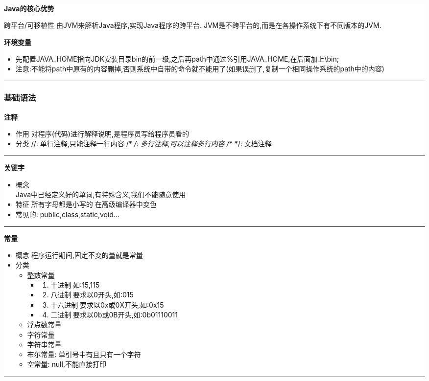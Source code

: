 
**Java的核心优势**

  跨平台/可移植性
  由JVM来解析Java程序,实现Java程序的跨平台.
  JVM是不跨平台的,而是在各操作系统下有不同版本的JVM.
	
**环境变量**

  * 先配置JAVA_HOME指向JDK安装目录bin的前一级,之后再path中通过%引用JAVA_HOME,在后面加上\bin;
  * 注意:不能将path中原有的内容删掉,否则系统中自带的命令就不能用了(如果误删了,复制一个相同操作系统的path中的内容)

***


### 基础语法


**注释**

  * 作用
    对程序(代码)进行解释说明,是程序员写给程序员看的
  * 分类
    //:	单行注释,只能注释一行内容
    /* */:	多行注释,可以注释多行内容
    /**  */:	文档注释

***

**关键字**

  * 概念	
    Java中已经定义好的单词,有特殊含义,我们不能随意使用
  * 特征
    所有字母都是小写的
    在高级编译器中变色
  * 常见的:	public,class,static,void...

***

**常量**

  * 概念
	程序运行期间,固定不变的量就是常量
  * 分类
    * 整数常量
      * 1) 十进制	如:15,115
      * 2) 八进制	要求以0开头,如:015
      * 3) 十六进制	要求以0x或0X开头,如:0x15
      * 4) 二进制	要求以0b或0B开头,如:0b01110011
    * 浮点数常量
    * 字符常量
    * 字符串常量
    * 布尔常量:  单引号中有且只有一个字符
    * 空常量:      null,不能直接打印 

***
